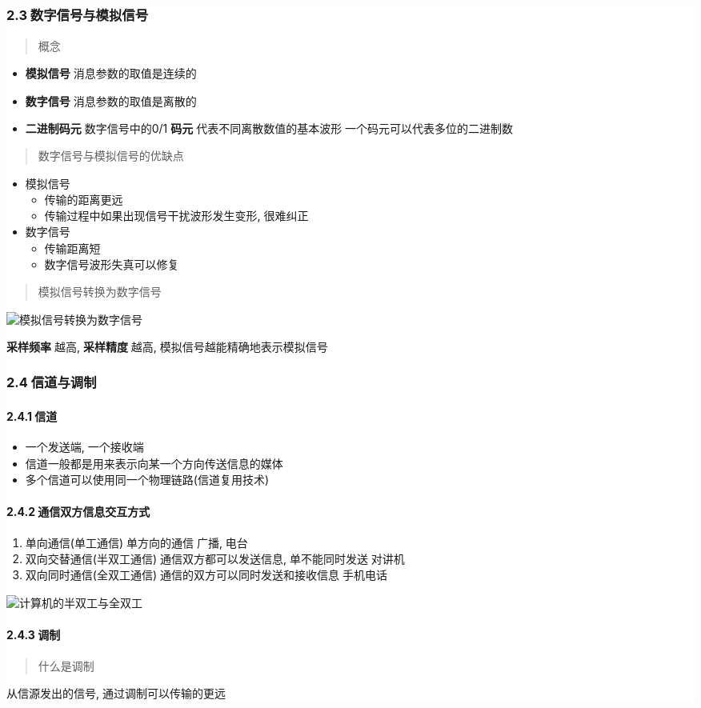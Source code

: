



### 2.3 数字信号与模拟信号

> 概念

+ **模拟信号**
  消息参数的取值是连续的
+ **数字信号** 
  消息参数的取值是离散的

+ **二进制码元**         数字信号中的0/1
  **码元**                      代表不同离散数值的基本波形
                                 一个码元可以代表多位的二进制数

> 数字信号与模拟信号的优缺点

+ 模拟信号
  + 传输的距离更远
  + 传输过程中如果出现信号干扰波形发生变形, 很难纠正
+ 数字信号
  + 传输距离短
  + 数字信号波形失真可以修复

> 模拟信号转换为数字信号

![模拟信号转换为数字信号](https://gitee.com/four_four/picgo/raw/master/img/20210918202700.png) 

**采样频率** 越高, **采样精度** 越高, 模拟信号越能精确地表示模拟信号

### 2.4 信道与调制

#### 2.4.1 信道

+ 一个发送端, 一个接收端
+ 信道一般都是用来表示向某一个方向传送信息的媒体
+ 多个信道可以使用同一个物理链路(信道复用技术)

#### 2.4.2 通信双方信息交互方式

1. 单向通信(单工通信)
   单方向的通信                         广播, 电台
2. 双向交替通信(半双工通信)
   通信双方都可以发送信息, 单不能同时发送                 对讲机
3. 双向同时通信(全双工通信)
   通信的双方可以同时发送和接收信息                       手机电话

![计算机的半双工与全双工](https://gitee.com/four_four/picgo/raw/master/img/20210918212526.png) 



#### 2.4.3 调制

> 什么是调制

从信源发出的信号, 通过调制可以传输的更远
